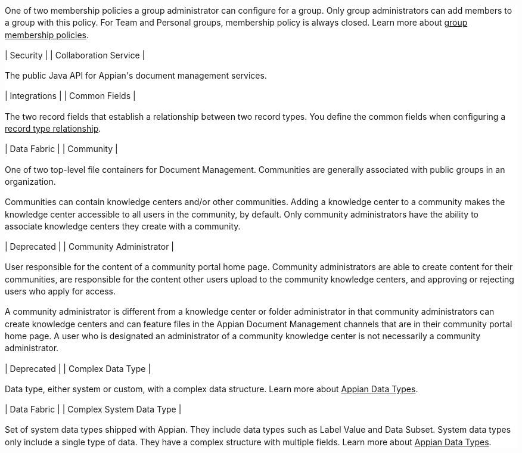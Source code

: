 One of two membership policies a group administrator can configure for a group. Only group administrators can add members to a group with this policy. For Team and Personal groups, membership policy is always closed. Learn more about [group membership policies](Configuring_Security_for_Groups.html#group-membership-policy).

 | Security |
| Collaboration Service |

The public Java API for Appian's document management services.

 | Integrations |
| Common Fields |

The two record fields that establish a relationship between two record types. You define the common fields when configuring a [record type relationship](record-type-relationships.html).

 | Data Fabric |
| Community |

One of two top-level file containers for Document Management. Communities are generally associated with public groups in an organization.

Communities can contain knowledge centers and/or other communities. Adding a knowledge center to a community makes the knowledge center accessible to all users in the community, by default. Only community administrators have the ability to associate knowledge centers they create with a community.

 | Deprecated |
| Community Administrator |

User responsible for the content of a community portal home page. Community administrators are able to create content for their communities, are responsible for the content other users upload to the community knowledge centers, and approving or rejecting users who apply for access.

A community administrator is different from a knowledge center or folder administrator in that community administrators can create knowledge centers and can feature files in the Appian Document Management channels that are in their community portal home page. A user who is designated an administrator of a community knowledge center is not necessarily a community administrator.

 | Deprecated |
| Complex Data Type |

Data type, either system or custom, with a complex data structure. Learn more about [Appian Data Types](Appian_Data_Types.html).

 | Data Fabric |
| Complex System Data Type |

Set of system data types shipped with Appian. They include data types such as Label Value and Data Subset. System data types only include a single type of data. They have a complex structure with multiple fields. Learn more about [Appian Data Types](Appian_Data_Types.html#complex-system-data-types).
